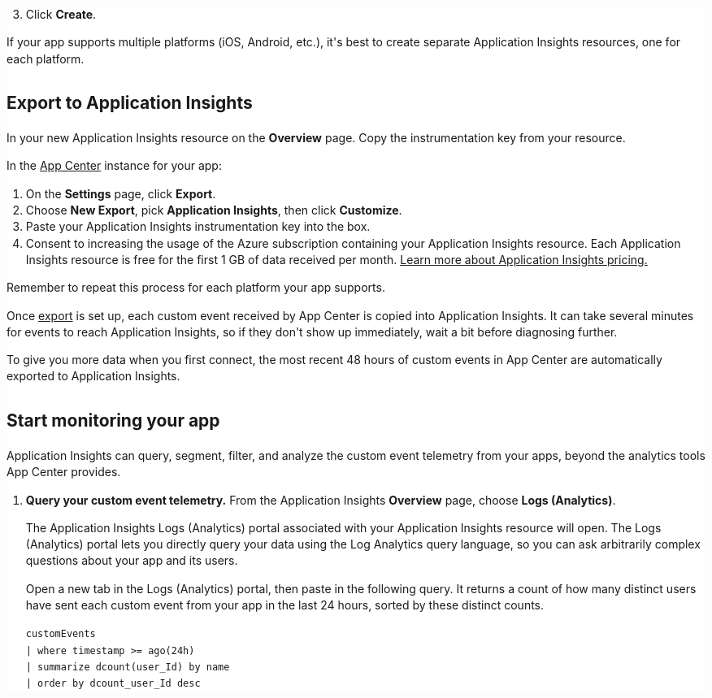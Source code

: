 3. Click **Create**.

If your app supports multiple platforms (iOS, Android, etc.), it's best to create separate Application Insights resources, one for each platform.

## Export to Application Insights

In your new Application Insights resource on the **Overview** page. Copy the instrumentation key from your resource.

In the [App Center](https://appcenter.ms/) instance for your app:

1. On the **Settings** page, click **Export**.
2. Choose **New Export**, pick **Application Insights**, then click **Customize**.
3. Paste your Application Insights instrumentation key into the box.
4. Consent to increasing the usage of the Azure subscription containing your Application Insights resource. Each Application Insights resource is free for the first 1 GB of data received per month. [Learn more about Application Insights pricing.](https://azure.microsoft.com/pricing/details/application-insights/)

Remember to repeat this process for each platform your app supports.

Once [export](https://docs.microsoft.com/mobile-center/analytics/export) is set up, each custom event received by App Center is copied into Application Insights. It can take several minutes for events to reach Application Insights, so if they don't show up immediately, wait a bit before diagnosing further.

To give you more data when you first connect, the most recent 48 hours of custom events in App Center are automatically exported to Application Insights.

## Start monitoring your app

Application Insights can query, segment, filter, and analyze the custom event telemetry from your apps, beyond the analytics tools App Center provides.

1. **Query your custom event telemetry.** From the Application Insights **Overview** page, choose **Logs (Analytics)**.

   The Application Insights Logs (Analytics) portal associated with your Application Insights resource will open. The Logs (Analytics) portal lets you directly query your data using the Log Analytics query language, so you can ask arbitrarily complex questions about your app and its users.
   
   Open a new tab in the Logs (Analytics) portal, then paste in the following query. It returns a count of how many distinct users have sent each custom event from your app in the last 24 hours, sorted by these distinct counts.

   ```AIQL
   customEvents
   | where timestamp >= ago(24h)
   | summarize dcount(user_Id) by name 
   | order by dcount_user_Id desc 
   ```
